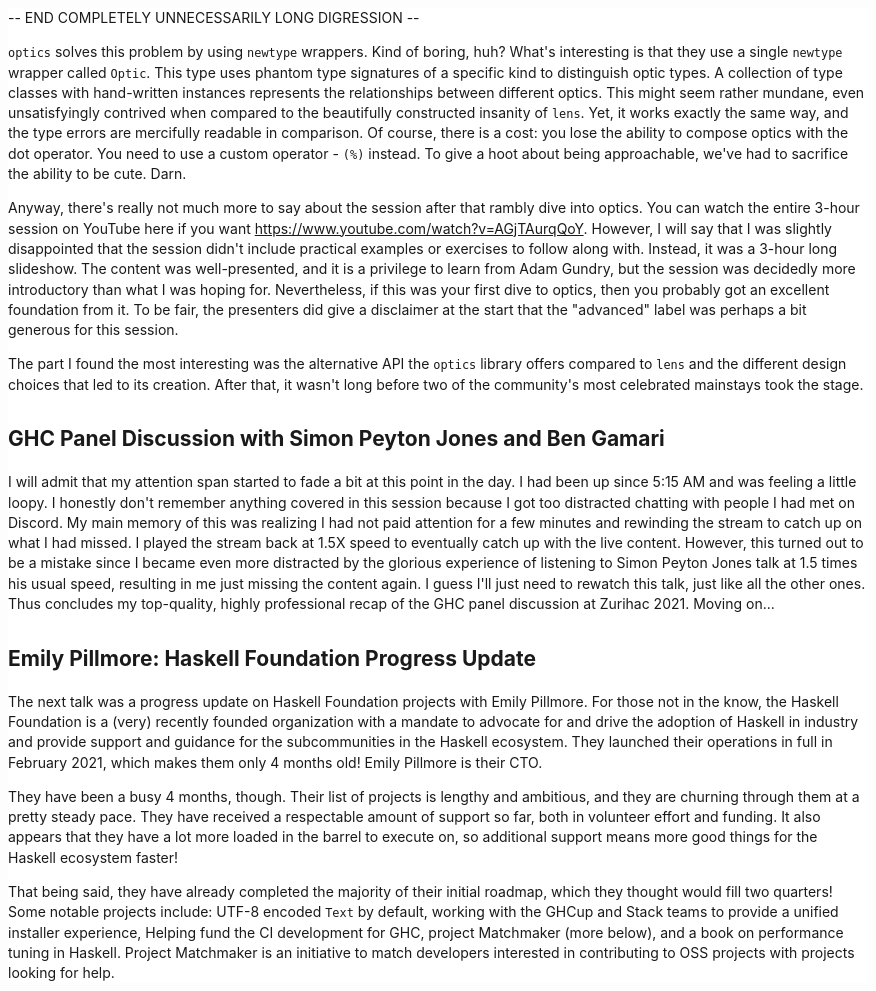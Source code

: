 -- END COMPLETELY UNNECESSARILY LONG DIGRESSION --

`optics` solves this problem by using `newtype` wrappers. Kind of boring, huh? What's interesting is that they use a single `newtype` wrapper called `Optic`. This type uses phantom type signatures of a specific kind to distinguish optic types. A collection of type classes with hand-written instances represents the relationships between different optics. This might seem rather mundane, even unsatisfyingly contrived when compared to the beautifully constructed insanity of `lens`. Yet, it works exactly the same way, and the type errors are mercifully readable in comparison. Of course, there is a cost: you lose the ability to compose optics with the dot operator. You need to use a custom operator - `(%)` instead. To give a hoot about being approachable, we've had to sacrifice the ability to be cute. Darn.

Anyway, there's really not much more to say about the session after that rambly dive into optics. You can watch the entire 3-hour session on YouTube here if you want https://www.youtube.com/watch?v=AGjTAurqQoY. However, I will say that I was slightly disappointed that the session didn't include practical examples or exercises to follow along with. Instead, it was a 3-hour long slideshow. The content was well-presented, and it is a privilege to learn from Adam Gundry, but the session was decidedly more introductory than what I was hoping for. Nevertheless, if this was your first dive to optics, then you probably got an excellent foundation from it. To be fair, the presenters did give a disclaimer at the start that the "advanced" label was perhaps a bit generous for this session.

The part I found the most interesting was the alternative API the `optics` library offers compared to `lens` and the different design choices that led to its creation. After that, it wasn't long before two of the community's most celebrated mainstays took the stage.

## GHC Panel Discussion with Simon Peyton Jones and Ben Gamari
I will admit that my attention span started to fade a bit at this point in the day. I had been up since 5:15 AM and was feeling a little loopy. I honestly don't remember anything covered in this session because I got too distracted chatting with people I had met on Discord. My main memory of this was realizing I had not paid attention for a few minutes and rewinding the stream to catch up on what I had missed. I played the stream back at 1.5X speed to eventually catch up with the live content. However, this turned out to be a mistake since I became even more distracted by the glorious experience of listening to Simon Peyton Jones talk at 1.5 times his usual speed, resulting in me just missing the content again. I guess I'll just need to rewatch this talk, just like all the other ones. Thus concludes my top-quality, highly professional recap of the GHC panel discussion at Zurihac 2021. Moving on...

## Emily Pillmore: Haskell Foundation Progress Update
The next talk was a progress update on Haskell Foundation projects with Emily Pillmore. For those not in the know, the Haskell Foundation is a (very) recently founded organization with a mandate to advocate for and drive the adoption of Haskell in industry and provide support and guidance for the subcommunities in the Haskell ecosystem. They launched their operations in full in February 2021, which makes them only 4 months old! Emily Pillmore is their CTO.

They have been a busy 4 months, though. Their list of projects is lengthy and ambitious, and they are churning through them at a pretty steady pace. They have received a respectable amount of support so far, both in volunteer effort and funding. It also appears that they have a lot more loaded in the barrel to execute on, so additional support means more good things for the Haskell ecosystem faster!

That being said, they have already completed the majority of their initial roadmap, which they thought would fill two quarters!  Some notable projects include: UTF-8 encoded `Text` by default, working with the GHCup and Stack teams to provide a unified installer experience, Helping fund the CI development for GHC, project Matchmaker (more below), and a book on performance tuning in Haskell. Project Matchmaker is an initiative to match developers interested in contributing to OSS projects with projects looking for help.
